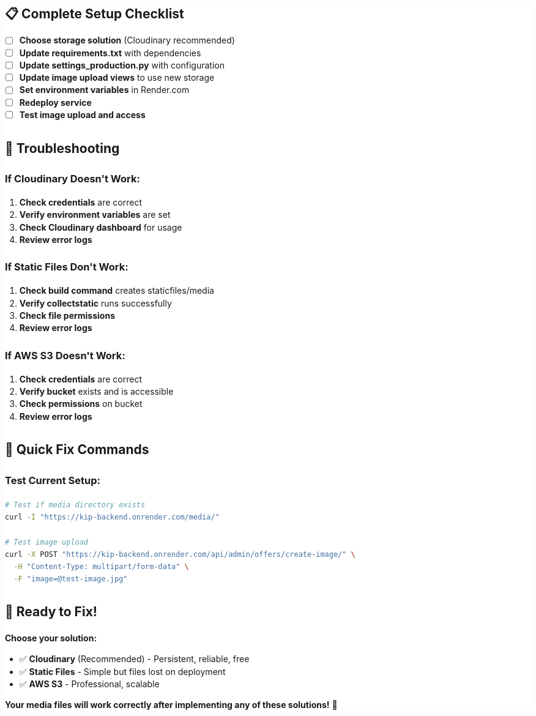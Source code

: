 ## 📋 **Complete Setup Checklist**

- [ ] **Choose storage solution** (Cloudinary recommended)
- [ ] **Update requirements.txt** with dependencies
- [ ] **Update settings_production.py** with configuration
- [ ] **Update image upload views** to use new storage
- [ ] **Set environment variables** in Render.com
- [ ] **Redeploy service**
- [ ] **Test image upload and access**

## 🔧 **Troubleshooting**

### **If Cloudinary Doesn't Work:**
1. **Check credentials** are correct
2. **Verify environment variables** are set
3. **Check Cloudinary dashboard** for usage
4. **Review error logs**

### **If Static Files Don't Work:**
1. **Check build command** creates staticfiles/media
2. **Verify collectstatic** runs successfully
3. **Check file permissions**
4. **Review error logs**

### **If AWS S3 Doesn't Work:**
1. **Check credentials** are correct
2. **Verify bucket** exists and is accessible
3. **Check permissions** on bucket
4. **Review error logs**

## 🎯 **Quick Fix Commands**

### **Test Current Setup:**
```bash
# Test if media directory exists
curl -I "https://kip-backend.onrender.com/media/"

# Test image upload
curl -X POST "https://kip-backend.onrender.com/api/admin/offers/create-image/" \
  -H "Content-Type: multipart/form-data" \
  -F "image=@test-image.jpg"
```

## 🚀 **Ready to Fix!**

**Choose your solution:**
- ✅ **Cloudinary** (Recommended) - Persistent, reliable, free
- ✅ **Static Files** - Simple but files lost on deployment
- ✅ **AWS S3** - Professional, scalable

**Your media files will work correctly after implementing any of these solutions!** 🎯
